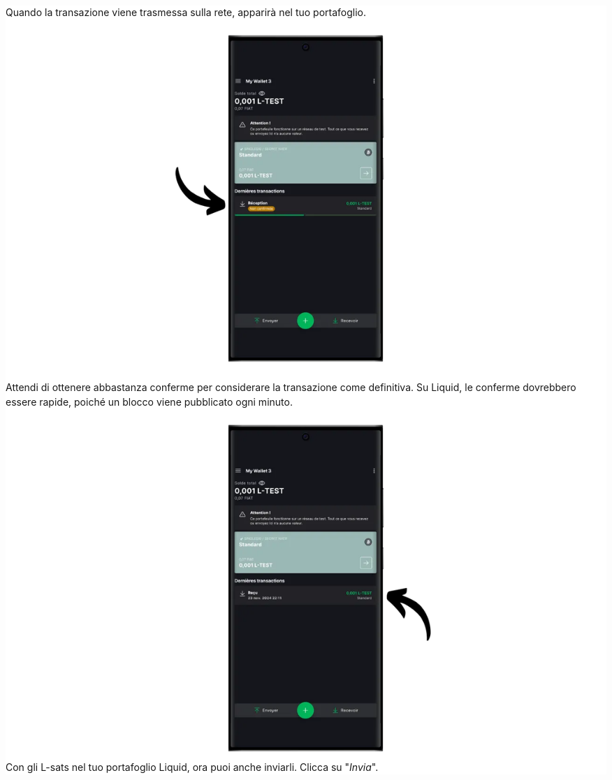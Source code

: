 Quando la transazione viene trasmessa sulla rete, apparirà nel tuo portafoglio.

![LIQUID GREEN](assets/fr/33.webp)

Attendi di ottenere abbastanza conferme per considerare la transazione come definitiva. Su Liquid, le conferme dovrebbero essere rapide, poiché un blocco viene pubblicato ogni minuto.

![LIQUID GREEN](assets/fr/34.webp)
Con gli L-sats nel tuo portafoglio Liquid, ora puoi anche inviarli. Clicca su "*Invia*".